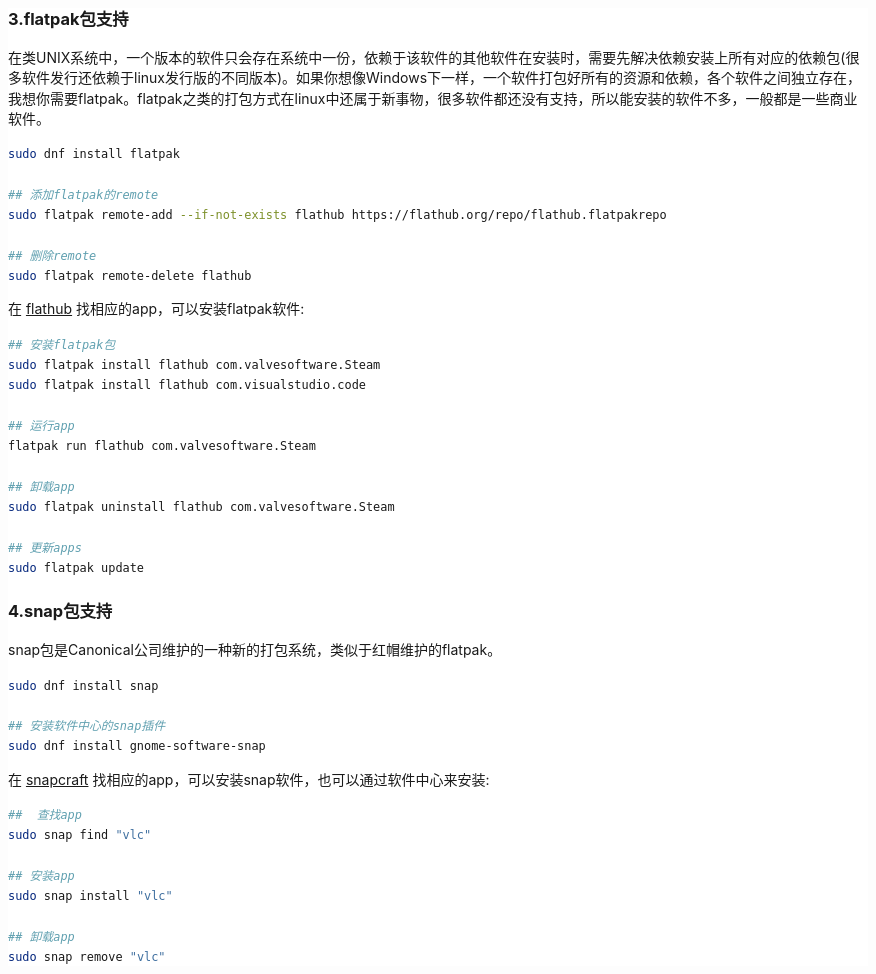### 3.flatpak包支持

在类UNIX系统中，一个版本的软件只会存在系统中一份，依赖于该软件的其他软件在安装时，需要先解决依赖安装上所有对应的依赖包(很多软件发行还依赖于linux发行版的不同版本)。如果你想像Windows下一样，一个软件打包好所有的资源和依赖，各个软件之间独立存在，我想你需要flatpak。flatpak之类的打包方式在linux中还属于新事物，很多软件都还没有支持，所以能安装的软件不多，一般都是一些商业软件。

````bash
sudo dnf install flatpak

## 添加flatpak的remote
sudo flatpak remote-add --if-not-exists flathub https://flathub.org/repo/flathub.flatpakrepo

## 删除remote
sudo flatpak remote-delete flathub
````

在 [flathub](https://flathub.org/home) 找相应的app，可以安装flatpak软件:

````bash
## 安装flatpak包
sudo flatpak install flathub com.valvesoftware.Steam
sudo flatpak install flathub com.visualstudio.code

## 运行app
flatpak run flathub com.valvesoftware.Steam

## 卸载app
sudo flatpak uninstall flathub com.valvesoftware.Steam

## 更新apps
sudo flatpak update
````

### 4.snap包支持

snap包是Canonical公司维护的一种新的打包系统，类似于红帽维护的flatpak。

````bash
sudo dnf install snap

## 安装软件中心的snap插件
sudo dnf install gnome-software-snap
````

在 [snapcraft](https://snapcraft.io/store) 找相应的app，可以安装snap软件，也可以通过软件中心来安装:

````bash
##  查找app
sudo snap find "vlc"

## 安装app
sudo snap install "vlc"

## 卸载app
sudo snap remove "vlc"
````
